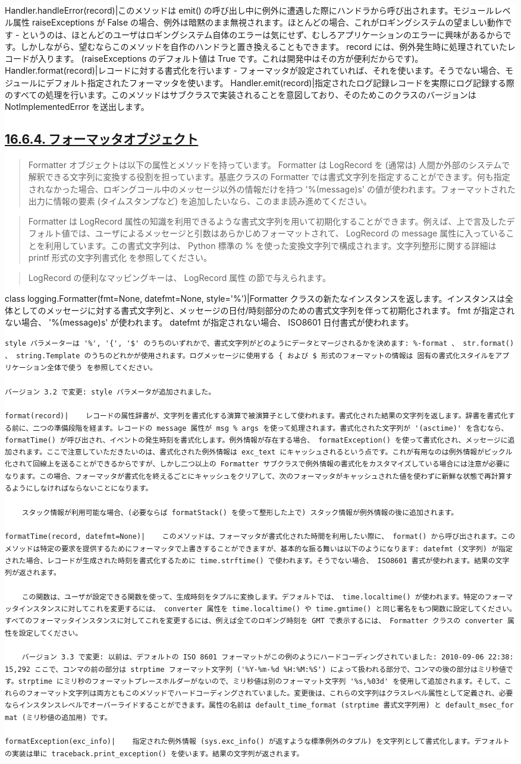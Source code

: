 Handler.handleError(record)|このメソッドは emit() の呼び出し中に例外に遭遇した際にハンドラから呼び出されます。モジュールレベル属性 raiseExceptions が False の場合、例外は暗黙のまま無視されます。ほとんどの場合、これがロギングシステムの望ましい動作です - というのは、ほとんどのユーザはロギングシステム自体のエラーは気にせず、むしろアプリケーションのエラーに興味があるからです。しかしながら、望むならこのメソッドを自作のハンドラと置き換えることもできます。 record には、例外発生時に処理されていたレコードが入ります。 (raiseExceptions のデフォルト値は True です。これは開発中はその方が便利だからです)。
Handler.format(record)|レコードに対する書式化を行います - フォーマッタが設定されていれば、それを使います。そうでない場合、モジュールにデフォルト指定されたフォーマッタを使います。
Handler.emit(record)|指定されたログ記録レコードを実際にログ記録する際のすべての処理を行います。このメソッドはサブクラスで実装されることを意図しており、そのためこのクラスのバージョンは NotImplementedError を送出します。

## [16.6.4. フォーマッタオブジェクト](https://docs.python.jp/3/library/logging.html#formatter-objects)

> Formatter オブジェクトは以下の属性とメソッドを持っています。 Formatter は LogRecord を (通常は) 人間か外部のシステムで解釈できる文字列に変換する役割を担っています。基底クラスの Formatter では書式文字列を指定することができます。何も指定されなかった場合、ロギングコール中のメッセージ以外の情報だけを持つ '%(message)s' の値が使われます。フォーマットされた出力に情報の要素 (タイムスタンプなど) を追加したいなら、このまま読み進めてください。

> Formatter は LogRecord 属性の知識を利用できるような書式文字列を用いて初期化することができます。例えば、上で言及したデフォルト値では、ユーザによるメッセージと引数はあらかじめフォーマットされて、 LogRecord の message 属性に入っていることを利用しています。この書式文字列は、 Python 標準の % を使った変換文字列で構成されます。文字列整形に関する詳細は printf 形式の文字列書式化 を参照してください。

> LogRecord の便利なマッピングキーは、 LogRecord 属性 の節で与えられます。

class logging.Formatter(fmt=None, datefmt=None, style='%')|Formatter クラスの新たなインスタンスを返します。インスタンスは全体としてのメッセージに対する書式文字列と、メッセージの日付/時刻部分のための書式文字列を伴って初期化されます。 fmt が指定されない場合、 '%(message)s' が使われます。 datefmt が指定されない場合、 ISO8601 日付書式が使われます。

    style パラメーターは '%', '{', '$' のうちのいずれかで、書式文字列がどのようにデータとマージされるかを決めます: %-format 、 str.format() 、 string.Template のうちのどれかが使用されます。ログメッセージに使用する { および $ 形式のフォーマットの情報は 固有の書式化スタイルをアプリケーション全体で使う を参照してください。

    バージョン 3.2 で変更: style パラメータが追加されました。

    format(record)|    レコードの属性辞書が、文字列を書式化する演算で被演算子として使われます。書式化された結果の文字列を返します。辞書を書式化する前に、二つの準備段階を経ます。レコードの message 属性が msg % args を使って処理されます。書式化された文字列が '(asctime)' を含むなら、 formatTime() が呼び出され、イベントの発生時刻を書式化します。例外情報が存在する場合、 formatException() を使って書式化され、メッセージに追加されます。ここで注意していただきたいのは、書式化された例外情報は exc_text にキャッシュされるという点です。これが有用なのは例外情報がピックル化されて回線上を送ることができるからですが、しかし二つ以上の Formatter サブクラスで例外情報の書式化をカスタマイズしている場合には注意が必要になります。この場合、フォーマッタが書式化を終えるごとにキャッシュをクリアして、次のフォーマッタがキャッシュされた値を使わずに新鮮な状態で再計算するようにしなければならないことになります。

        スタック情報が利用可能な場合、(必要ならば formatStack() を使って整形した上で) スタック情報が例外情報の後に追加されます。

    formatTime(record, datefmt=None)|    このメソッドは、フォーマッタが書式化された時間を利用したい際に、 format() から呼び出されます。このメソッドは特定の要求を提供するためにフォーマッタで上書きすることができますが、基本的な振る舞いは以下のようになります: datefmt (文字列) が指定された場合、レコードが生成された時刻を書式化するために time.strftime() で使われます。そうでない場合、 ISO8601 書式が使われます。結果の文字列が返されます。

        この関数は、ユーザが設定できる関数を使って、生成時刻をタプルに変換します。デフォルトでは、 time.localtime() が使われます。特定のフォーマッタインスタンスに対してこれを変更するには、 converter 属性を time.localtime() や time.gmtime() と同じ署名をもつ関数に設定してください。すべてのフォーマッタインスタンスに対してこれを変更するには、例えば全てのロギング時刻を GMT で表示するには、 Formatter クラスの converter 属性を設定してください。

        バージョン 3.3 で変更: 以前は、デフォルトの ISO 8601 フォーマットがこの例のようにハードコーディングされていました: 2010-09-06 22:38:15,292 ここで、コンマの前の部分は strptime フォーマット文字列 ('%Y-%m-%d %H:%M:%S') によって扱われる部分で、コンマの後の部分はミリ秒値です。strptime にミリ秒のフォーマットプレースホルダーがないので、ミリ秒値は別のフォーマット文字列 '%s,%03d' を使用して追加されます。そして、これらのフォーマット文字列は両方ともこのメソッドでハードコーディングされていました。変更後は、これらの文字列はクラスレベル属性として定義され、必要ならインスタンスレベルでオーバーライドすることができます。属性の名前は default_time_format (strptime 書式文字列用) と default_msec_format (ミリ秒値の追加用) です。

    formatException(exc_info)|    指定された例外情報 (sys.exc_info() が返すような標準例外のタプル) を文字列として書式化します。デフォルトの実装は単に traceback.print_exception() を使います。結果の文字列が返されます。
